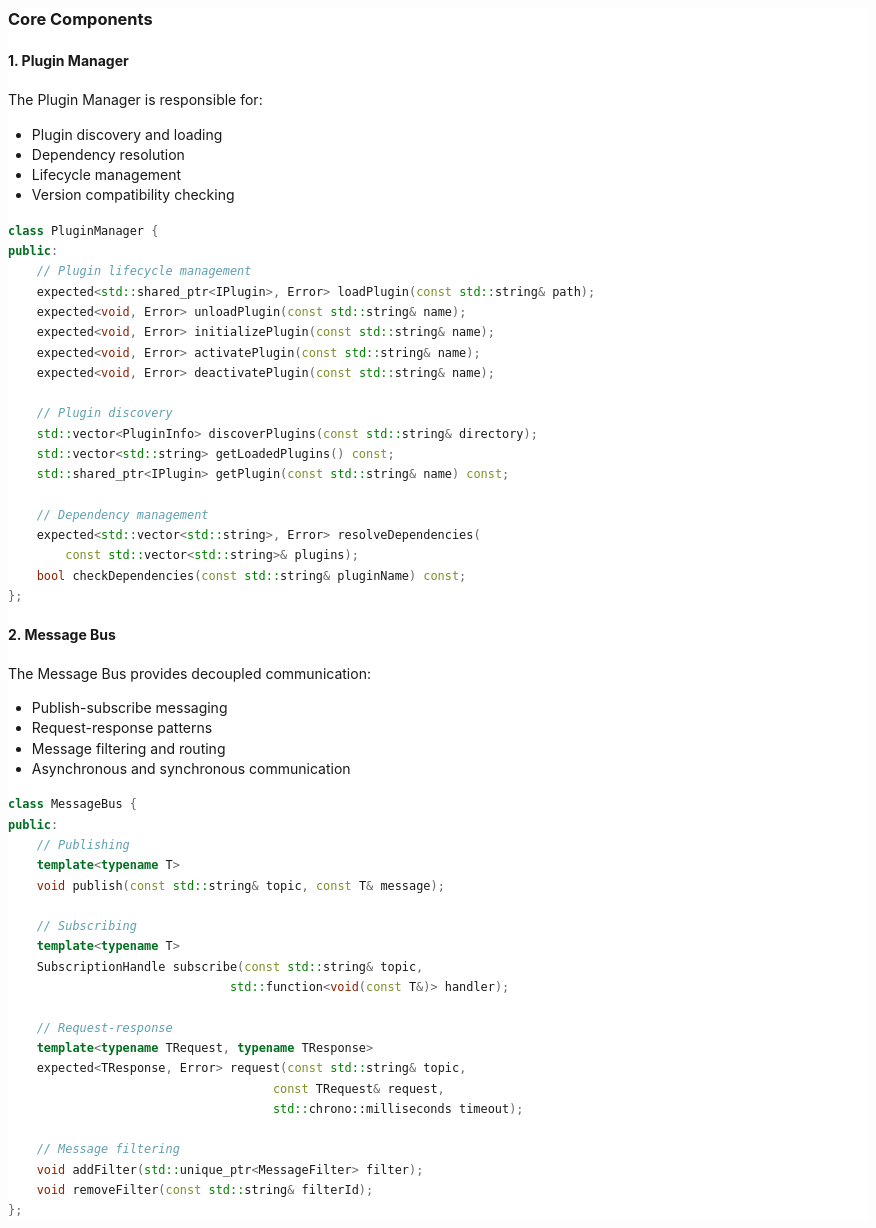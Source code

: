 ### Core Components

#### 1. Plugin Manager

The Plugin Manager is responsible for:
- Plugin discovery and loading
- Dependency resolution
- Lifecycle management
- Version compatibility checking

```cpp
class PluginManager {
public:
    // Plugin lifecycle management
    expected<std::shared_ptr<IPlugin>, Error> loadPlugin(const std::string& path);
    expected<void, Error> unloadPlugin(const std::string& name);
    expected<void, Error> initializePlugin(const std::string& name);
    expected<void, Error> activatePlugin(const std::string& name);
    expected<void, Error> deactivatePlugin(const std::string& name);
    
    // Plugin discovery
    std::vector<PluginInfo> discoverPlugins(const std::string& directory);
    std::vector<std::string> getLoadedPlugins() const;
    std::shared_ptr<IPlugin> getPlugin(const std::string& name) const;
    
    // Dependency management
    expected<std::vector<std::string>, Error> resolveDependencies(
        const std::vector<std::string>& plugins);
    bool checkDependencies(const std::string& pluginName) const;
};
```

#### 2. Message Bus

The Message Bus provides decoupled communication:
- Publish-subscribe messaging
- Request-response patterns
- Message filtering and routing
- Asynchronous and synchronous communication

```cpp
class MessageBus {
public:
    // Publishing
    template<typename T>
    void publish(const std::string& topic, const T& message);
    
    // Subscribing
    template<typename T>
    SubscriptionHandle subscribe(const std::string& topic, 
                               std::function<void(const T&)> handler);
    
    // Request-response
    template<typename TRequest, typename TResponse>
    expected<TResponse, Error> request(const std::string& topic, 
                                     const TRequest& request,
                                     std::chrono::milliseconds timeout);
    
    // Message filtering
    void addFilter(std::unique_ptr<MessageFilter> filter);
    void removeFilter(const std::string& filterId);
};
```
